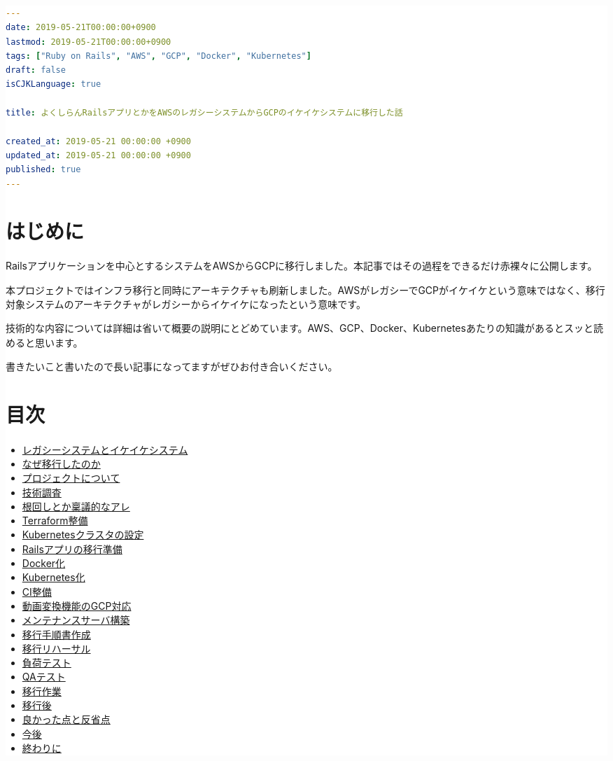 ```yaml
---
date: 2019-05-21T00:00:00+0900
lastmod: 2019-05-21T00:00:00+0900
tags: ["Ruby on Rails", "AWS", "GCP", "Docker", "Kubernetes"]
draft: false
isCJKLanguage: true

title: よくしらんRailsアプリとかをAWSのレガシーシステムからGCPのイケイケシステムに移行した話

created_at: 2019-05-21 00:00:00 +0900
updated_at: 2019-05-21 00:00:00 +0900
published: true
---
```




# はじめに

Railsアプリケーションを中心とするシステムをAWSからGCPに移行しました。本記事ではその過程をできるだけ赤裸々に公開します。

本プロジェクトではインフラ移行と同時にアーキテクチャも刷新しました。AWSがレガシーでGCPがイケイケという意味ではなく、移行対象システムのアーキテクチャがレガシーからイケイケになったという意味です。

技術的な内容については詳細は省いて概要の説明にとどめています。AWS、GCP、Docker、Kubernetesあたりの知識があるとスッと読めると思います。

書きたいこと書いたので長い記事になってますがぜひお付き合いください。




# 目次

* [レガシーシステムとイケイケシステム](#レガシーシステムとイケイケシステム)
* [なぜ移行したのか](#なぜ移行したのか)
* [プロジェクトについて](#プロジェクトについて)
* [技術調査](#技術調査)
* [根回しとか稟議的なアレ](#根回しとか稟議的なアレ)
* [Terraform整備](#terraform整備)
* [Kubernetesクラスタの設定](#kubernetesクラスタの設定)
* [Railsアプリの移行準備](#railsアプリの移行準備)
* [Docker化](#docker化)
* [Kubernetes化](#kubernetes化)
* [CI整備](#ci整備)
* [動画変換機能のGCP対応](#動画変換機能のgcp対応)
* [メンテナンスサーバ構築](#メンテナンスサーバ構築)
* [移行手順書作成](#移行手順書作成)
* [移行リハーサル](#移行リハーサル)
* [負荷テスト](#負荷テスト)
* [QAテスト](#qaテスト)
* [移行作業](#移行作業)
* [移行後](#移行後)
* [良かった点と反省点](#良かった点と反省点)
* [今後](#今後)
* [終わりに](#終わりに)


[^1]: 簡単さの比較に関してはもちろん組み立て方次第なんですが、なんとなく雰囲気を感じ取っていただければ幸いです。参考: [Kubernetes は辛いのか？ - @amsy810's Blog](https://amsy810.hateblo.jp/entry/2019/04/03/071858)
[^2]: GKEのようなマネージドサービスの機能も含む
[^3]: GCPはかなりセキュリティに力を入れてるし、例えばコンテナまわりの脆弱性が発表されたときにGKEのContainer-Optimized OSの場合は対応不要ということも多かった。
[^4]: 語り尽くせない出来事がいろいろあったりしたのですが、本筋と関係ないので泣く泣く割愛します。
[^5]: Googleのエンジニアにも伝え、grpc/grpcにも[Issue](https://github.com/grpc/grpc/issues/16013)をあげたけどまだ未解決っぽい
[^6]: 参考 [Secure User in Docker - DEV Community 👩‍💻👨‍💻](https://dev.to/nownabe/secure-user-in-docker-1b5m)
[^7]: 正確にはないことはないが、ないと言っていいぐらい面倒な方法しかないはず。簡単な方法があったら教えてください。
[^8]: あくまでもPingdomのレスンポンスタイム